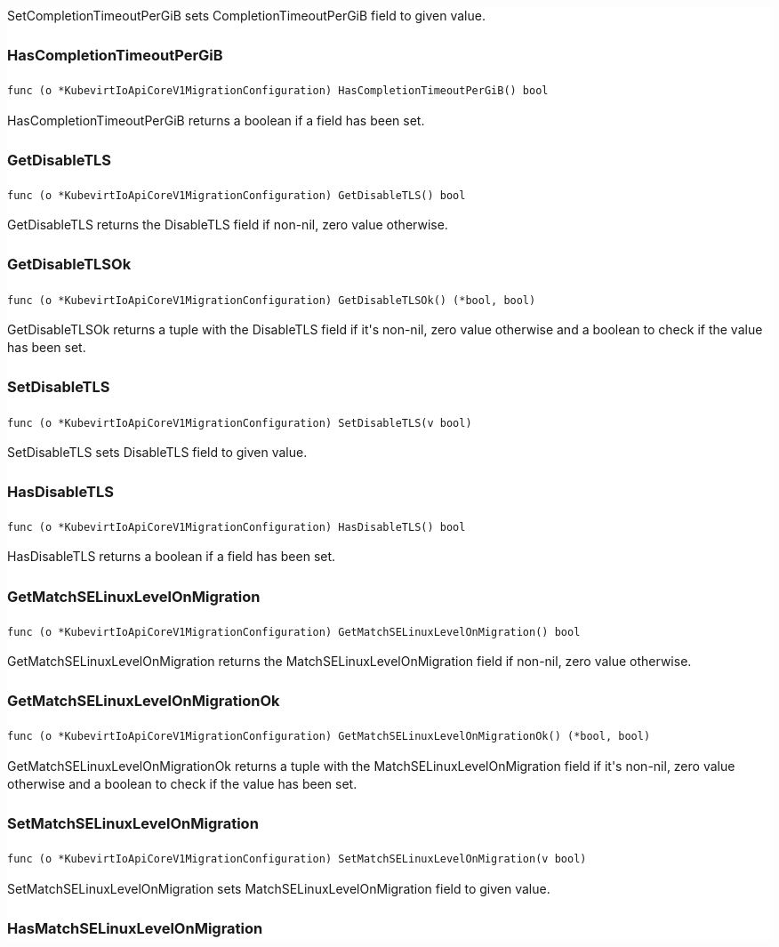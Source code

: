SetCompletionTimeoutPerGiB sets CompletionTimeoutPerGiB field to given value.

### HasCompletionTimeoutPerGiB

`func (o *KubevirtIoApiCoreV1MigrationConfiguration) HasCompletionTimeoutPerGiB() bool`

HasCompletionTimeoutPerGiB returns a boolean if a field has been set.

### GetDisableTLS

`func (o *KubevirtIoApiCoreV1MigrationConfiguration) GetDisableTLS() bool`

GetDisableTLS returns the DisableTLS field if non-nil, zero value otherwise.

### GetDisableTLSOk

`func (o *KubevirtIoApiCoreV1MigrationConfiguration) GetDisableTLSOk() (*bool, bool)`

GetDisableTLSOk returns a tuple with the DisableTLS field if it's non-nil, zero value otherwise
and a boolean to check if the value has been set.

### SetDisableTLS

`func (o *KubevirtIoApiCoreV1MigrationConfiguration) SetDisableTLS(v bool)`

SetDisableTLS sets DisableTLS field to given value.

### HasDisableTLS

`func (o *KubevirtIoApiCoreV1MigrationConfiguration) HasDisableTLS() bool`

HasDisableTLS returns a boolean if a field has been set.

### GetMatchSELinuxLevelOnMigration

`func (o *KubevirtIoApiCoreV1MigrationConfiguration) GetMatchSELinuxLevelOnMigration() bool`

GetMatchSELinuxLevelOnMigration returns the MatchSELinuxLevelOnMigration field if non-nil, zero value otherwise.

### GetMatchSELinuxLevelOnMigrationOk

`func (o *KubevirtIoApiCoreV1MigrationConfiguration) GetMatchSELinuxLevelOnMigrationOk() (*bool, bool)`

GetMatchSELinuxLevelOnMigrationOk returns a tuple with the MatchSELinuxLevelOnMigration field if it's non-nil, zero value otherwise
and a boolean to check if the value has been set.

### SetMatchSELinuxLevelOnMigration

`func (o *KubevirtIoApiCoreV1MigrationConfiguration) SetMatchSELinuxLevelOnMigration(v bool)`

SetMatchSELinuxLevelOnMigration sets MatchSELinuxLevelOnMigration field to given value.

### HasMatchSELinuxLevelOnMigration

